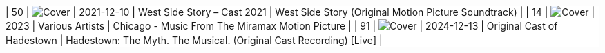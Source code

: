 | 50 | ![Cover](https://i.discogs.com/Cvsrx2YXjs6v_kB6n8km5JJH40zKG7sTkrKr4-w4jdA/rs:fit/g:sm/q:40/h:150/w:150/czM6Ly9kaXNjb2dz/LWRhdGFiYXNlLWlt/YWdlcy9SLTIxNDI2/NDgxLTE2NDAwMzk5/MTctMTM1Ny5qcGVn.jpeg) | 2021-12-10 | West Side Story – Cast 2021 | West Side Story (Original Motion Picture Soundtrack) |
| 14 | ![Cover](https://i.discogs.com/HW14VQKmpAkIKawWtRM55k_ZzF0WM39MetWNrtj0sMg/rs:fit/g:sm/q:40/h:150/w:150/czM6Ly9kaXNjb2dz/LWRhdGFiYXNlLWlt/YWdlcy9SLTUzMTQ5/MzUtMTM5MTkyMjM4/Ny01NTM5LmpwZWc.jpeg) | 2023 | Various Artists | Chicago - Music From The Miramax Motion Picture |
| 91 | ![Cover](https://i.discogs.com/jxezPA6niZUs8Tu2gjmpnCCU6HPce5mPF_1agDJ8myM/rs:fit/g:sm/q:40/h:150/w:150/czM6Ly9kaXNjb2dz/LWRhdGFiYXNlLWlt/YWdlcy9SLTMyNTAy/MDg3LTE3MzM1OTIy/NzctODczOC5wbmc.jpeg) | 2024-12-13 | Original Cast of Hadestown | Hadestown: The Myth. The Musical. (Original Cast Recording) [Live] |